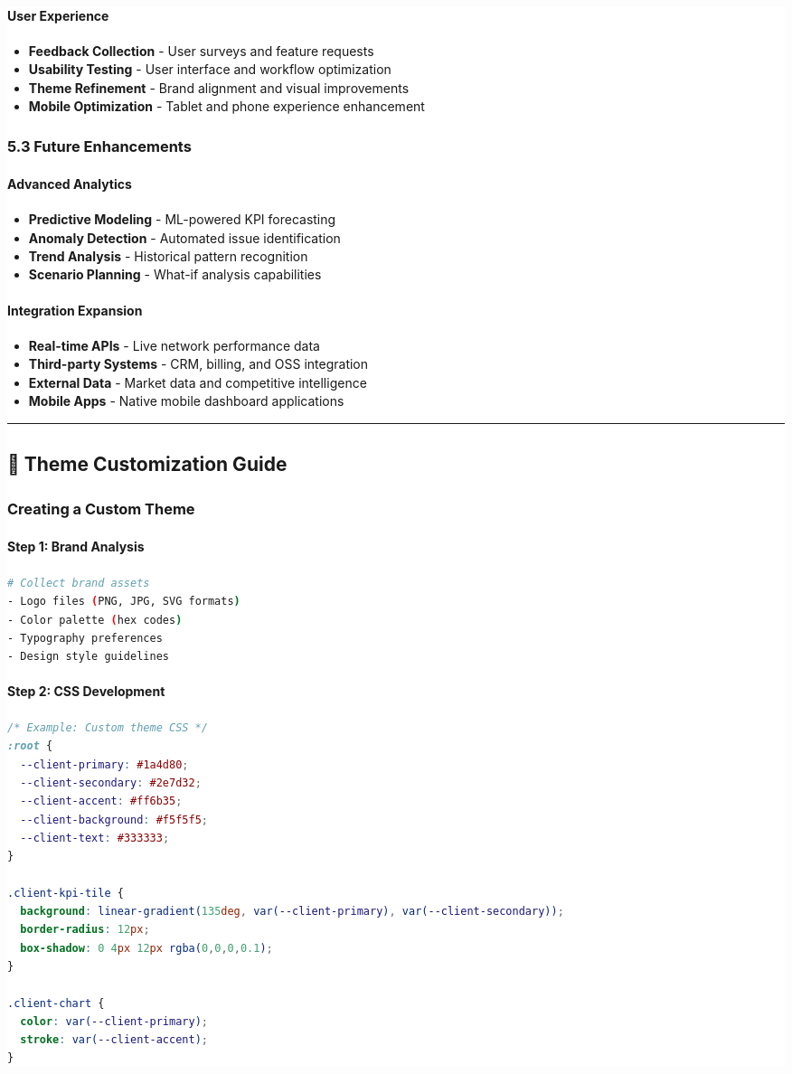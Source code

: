 #### **User Experience**
- **Feedback Collection** - User surveys and feature requests
- **Usability Testing** - User interface and workflow optimization
- **Theme Refinement** - Brand alignment and visual improvements
- **Mobile Optimization** - Tablet and phone experience enhancement

### **5.3 Future Enhancements**

#### **Advanced Analytics**
- **Predictive Modeling** - ML-powered KPI forecasting
- **Anomaly Detection** - Automated issue identification
- **Trend Analysis** - Historical pattern recognition
- **Scenario Planning** - What-if analysis capabilities

#### **Integration Expansion**
- **Real-time APIs** - Live network performance data
- **Third-party Systems** - CRM, billing, and OSS integration
- **External Data** - Market data and competitive intelligence
- **Mobile Apps** - Native mobile dashboard applications

---

## 🎨 Theme Customization Guide

### **Creating a Custom Theme**

#### **Step 1: Brand Analysis**
```bash
# Collect brand assets
- Logo files (PNG, JPG, SVG formats)
- Color palette (hex codes)
- Typography preferences
- Design style guidelines
```

#### **Step 2: CSS Development**
```css
/* Example: Custom theme CSS */
:root {
  --client-primary: #1a4d80;
  --client-secondary: #2e7d32;
  --client-accent: #ff6b35;
  --client-background: #f5f5f5;
  --client-text: #333333;
}

.client-kpi-tile {
  background: linear-gradient(135deg, var(--client-primary), var(--client-secondary));
  border-radius: 12px;
  box-shadow: 0 4px 12px rgba(0,0,0,0.1);
}

.client-chart {
  color: var(--client-primary);
  stroke: var(--client-accent);
}
```
